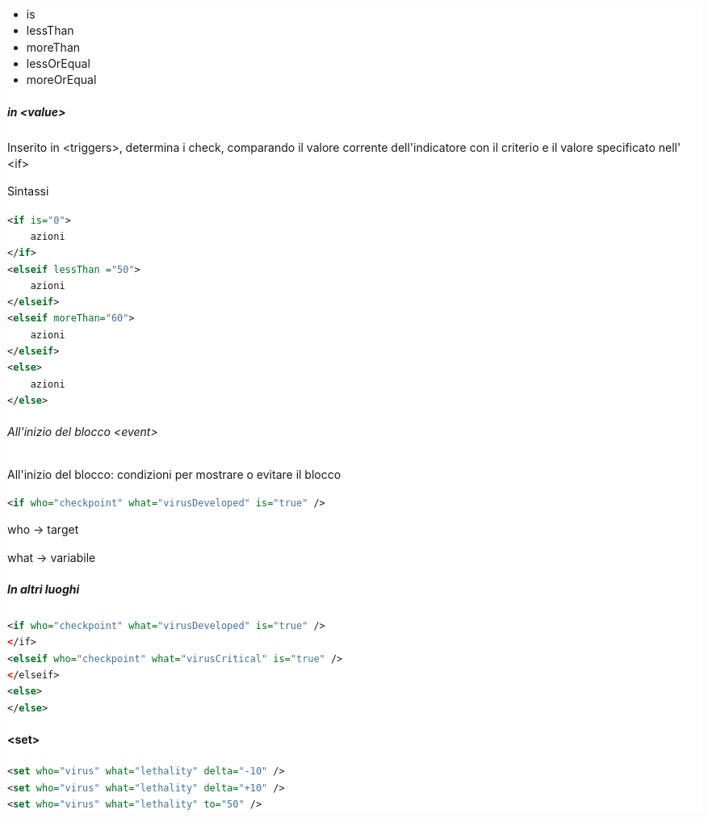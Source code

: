 * is
* lessThan
* moreThan
* lessOrEqual
* moreOrEqual

##### in \<value>

Inserito in \<triggers>, determina i check, comparando il valore corrente dell'indicatore con il criterio e il valore specificato nell' \<if>

Sintassi

```xml
<if is="0">
    azioni
</if>
<elseif lessThan ="50">
    azioni
</elseif>
<elseif moreThan="60">
    azioni
</elseif>
<else>
    azioni
</else>
```



###### All'inizio del blocco  \<event>

All'inizio del blocco: condizioni per mostrare o evitare il blocco

```xml
<if who="checkpoint" what="virusDeveloped" is="true" />
```

who -> target

what -> variabile

##### In altri luoghi

```xml
<if who="checkpoint" what="virusDeveloped" is="true" />
</if>
<elseif who="checkpoint" what="virusCritical" is="true" />
</elseif>
<else>
</else>
```



#### \<set>

```xml
<set who="virus" what="lethality" delta="-10" />
<set who="virus" what="lethality" delta="+10" />
<set who="virus" what="lethality" to="50" />
```
